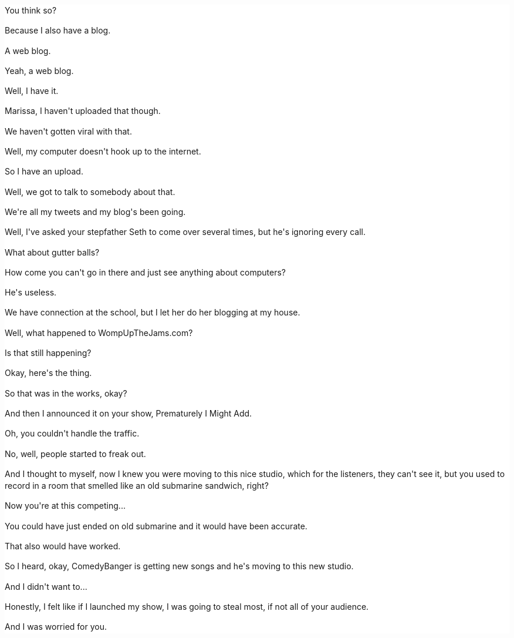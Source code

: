 You think so?

Because I also have a blog.

A web blog.

Yeah, a web blog.

Well, I have it.

Marissa, I haven't uploaded that though.

We haven't gotten viral with that.

Well, my computer doesn't hook up to the internet.

So I have an upload.

Well, we got to talk to somebody about that.

We're all my tweets and my blog's been going.

Well, I've asked your stepfather Seth to come over several times, but he's ignoring every call.

What about gutter balls?

How come you can't go in there and just see anything about computers?

He's useless.

We have connection at the school, but I let her do her blogging at my house.

Well, what happened to WompUpTheJams.com?

Is that still happening?

Okay, here's the thing.

So that was in the works, okay?

And then I announced it on your show, Prematurely I Might Add.

Oh, you couldn't handle the traffic.

No, well, people started to freak out.

And I thought to myself, now I knew you were moving to this nice studio, which for the listeners, they can't see it, but you used to record in a room that smelled like an old submarine sandwich, right?

Now you're at this competing...

You could have just ended on old submarine and it would have been accurate.

That also would have worked.

So I heard, okay, ComedyBanger is getting new songs and he's moving to this new studio.

And I didn't want to...

Honestly, I felt like if I launched my show, I was going to steal most, if not all of your audience.

And I was worried for you.
